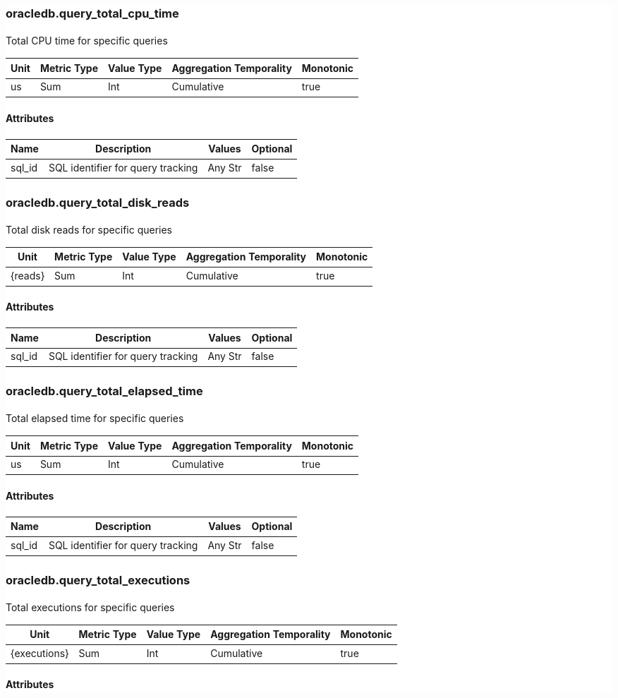 ### oracledb.query_total_cpu_time

Total CPU time for specific queries

| Unit | Metric Type | Value Type | Aggregation Temporality | Monotonic |
| ---- | ----------- | ---------- | ----------------------- | --------- |
| us | Sum | Int | Cumulative | true |

#### Attributes

| Name | Description | Values | Optional |
| ---- | ----------- | ------ | -------- |
| sql_id | SQL identifier for query tracking | Any Str | false |

### oracledb.query_total_disk_reads

Total disk reads for specific queries

| Unit | Metric Type | Value Type | Aggregation Temporality | Monotonic |
| ---- | ----------- | ---------- | ----------------------- | --------- |
| {reads} | Sum | Int | Cumulative | true |

#### Attributes

| Name | Description | Values | Optional |
| ---- | ----------- | ------ | -------- |
| sql_id | SQL identifier for query tracking | Any Str | false |

### oracledb.query_total_elapsed_time

Total elapsed time for specific queries

| Unit | Metric Type | Value Type | Aggregation Temporality | Monotonic |
| ---- | ----------- | ---------- | ----------------------- | --------- |
| us | Sum | Int | Cumulative | true |

#### Attributes

| Name | Description | Values | Optional |
| ---- | ----------- | ------ | -------- |
| sql_id | SQL identifier for query tracking | Any Str | false |

### oracledb.query_total_executions

Total executions for specific queries

| Unit | Metric Type | Value Type | Aggregation Temporality | Monotonic |
| ---- | ----------- | ---------- | ----------------------- | --------- |
| {executions} | Sum | Int | Cumulative | true |

#### Attributes
